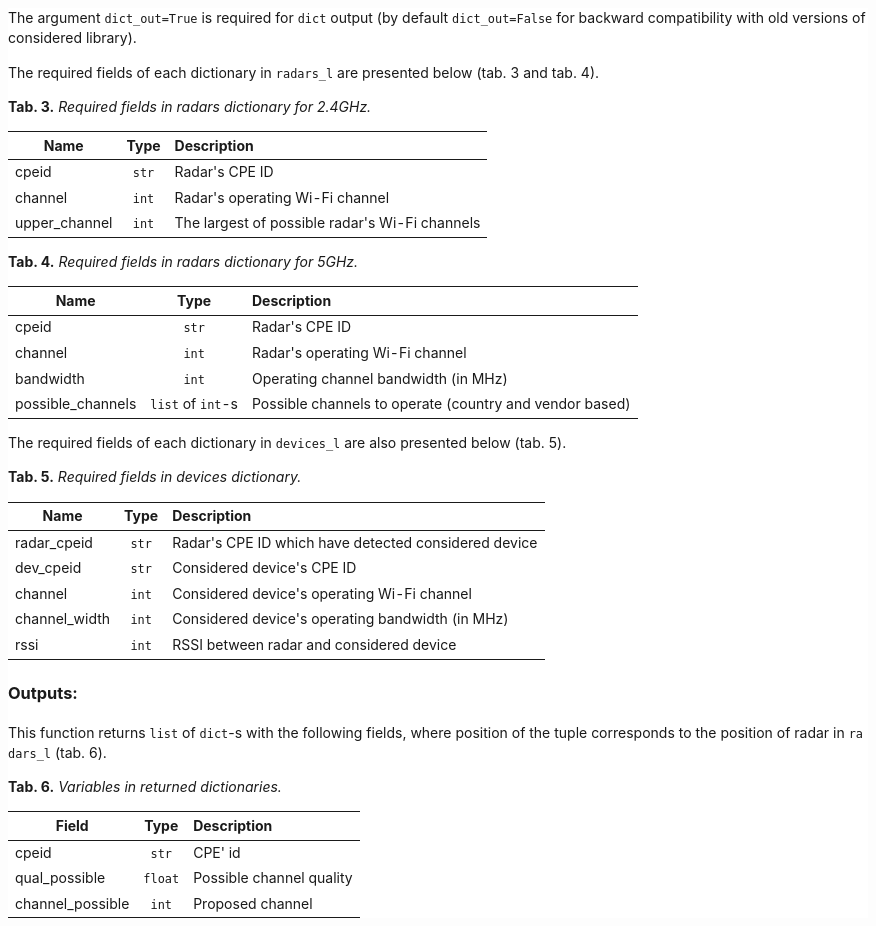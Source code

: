 The argument ```dict_out=True``` is required for ```dict``` output (by default ```dict_out=False``` for backward compatibility with old versions of considered library).

The required fields of each dictionary in ```radars_l``` are presented below (tab. 3 and tab. 4).

**Tab. 3.** *Required fields in radars dictionary for 2.4GHz.*

| Name        | Type           | Description  |
| ------------- |:-------------:| :-----|
| cpeid | ```str``` | Radar's CPE ID |
| channel | ```int``` | Radar's operating Wi-Fi channel |
| upper_channel | ```int``` | The largest of possible radar's Wi-Fi channels |

**Tab. 4.** *Required fields in radars dictionary for 5GHz.*

| Name        | Type           | Description  |
| ------------- |:-------------:| :-----|
| cpeid | ```str``` | Radar's CPE ID |
| channel | ```int``` | Radar's operating Wi-Fi channel |
| bandwidth | ```int``` | Operating channel bandwidth (in MHz) |
| possible_channels | ```list``` of ```int```-s | Possible channels to operate (country and vendor based) |

The required fields of each dictionary in ```devices_l``` are also presented below (tab. 5).

**Tab. 5.** *Required fields in devices dictionary.*

| Name        | Type           | Description  |
| ------------- |:-------------:| :-----|
| radar_cpeid | ```str``` | Radar's CPE ID which have detected considered device |
| dev_cpeid | ```str``` | Considered device's CPE ID |
| channel | ```int``` | Considered device's operating Wi-Fi channel |
| channel_width | ```int``` | Considered device's operating bandwidth (in MHz) |
| rssi | ```int``` | RSSI between radar and considered device|


### Outputs:

This function returns ```list``` of ```dict```-s with the following fields, where position of the tuple corresponds to the position of radar in ```radars_l``` (tab. 6).

**Tab. 6.** *Variables in returned dictionaries.*

| Field        | Type           | Description  |
| ------------- |:-------------:| :-----|
| cpeid | ```str``` | CPE' id|
| qual_possible | ```float``` | Possible channel quality |
| channel_possible | ```int``` | Proposed channel |
